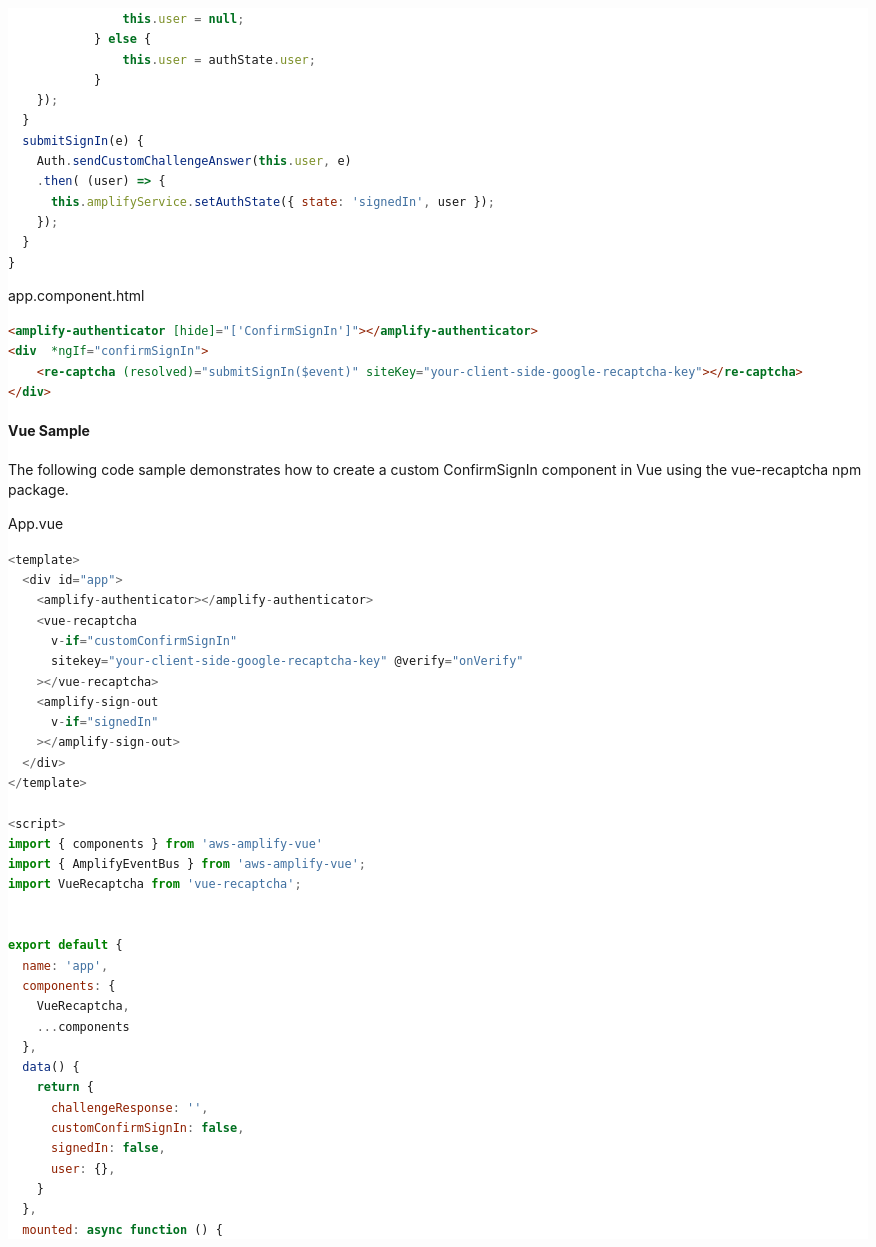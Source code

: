 ```js
                this.user = null;
            } else {
                this.user = authState.user;
            }
    });
  }
  submitSignIn(e) {
    Auth.sendCustomChallengeAnswer(this.user, e)
    .then( (user) => {
      this.amplifyService.setAuthState({ state: 'signedIn', user });
    });
  }
}
```

app.component.html
```html
<amplify-authenticator [hide]="['ConfirmSignIn']"></amplify-authenticator>
<div  *ngIf="confirmSignIn">
    <re-captcha (resolved)="submitSignIn($event)" siteKey="your-client-side-google-recaptcha-key"></re-captcha>
</div>
```

#### Vue Sample

The following code sample demonstrates how to create a custom ConfirmSignIn component in Vue using the vue-recaptcha npm package.

App.vue
```javascript 
<template>
  <div id="app">
    <amplify-authenticator></amplify-authenticator>
    <vue-recaptcha
      v-if="customConfirmSignIn"
      sitekey="your-client-side-google-recaptcha-key" @verify="onVerify"
    ></vue-recaptcha>
    <amplify-sign-out
      v-if="signedIn"
    ></amplify-sign-out>
  </div>
</template>

<script>
import { components } from 'aws-amplify-vue'
import { AmplifyEventBus } from 'aws-amplify-vue';
import VueRecaptcha from 'vue-recaptcha';


export default {
  name: 'app', 
  components: {
    VueRecaptcha,
    ...components
  },
  data() {
    return {
      challengeResponse: '',
      customConfirmSignIn: false,
      signedIn: false,
      user: {},
    }
  },
  mounted: async function () {
```
